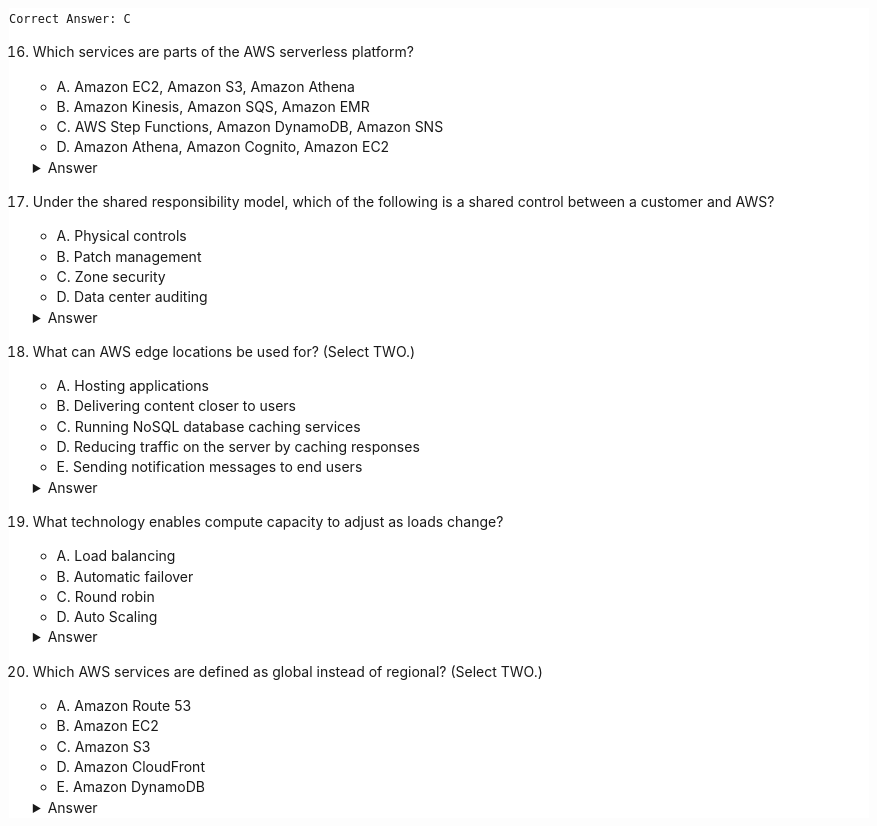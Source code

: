     Correct Answer: C
</details>

16. Which services are parts of the AWS serverless platform?
    - A. Amazon EC2, Amazon S3, Amazon Athena
    - B. Amazon Kinesis, Amazon SQS, Amazon EMR
    - C. AWS Step Functions, Amazon DynamoDB, Amazon SNS
    - D. Amazon Athena, Amazon Cognito, Amazon EC2

    <details markdown=1><summary markdown="span">Answer</summary>

    Correct Answer: C
</details>

17. Under the shared responsibility model, which of the following is a shared control between a customer and AWS?
    - A. Physical controls
    - B. Patch management
    - C. Zone security
    - D. Data center auditing

    <details markdown=1><summary markdown="span">Answer</summary>

    Correct Answer: B
</details>

18. What can AWS edge locations be used for? (Select TWO.)
    - A. Hosting applications
    - B. Delivering content closer to users
    - C. Running NoSQL database caching services
    - D. Reducing traffic on the server by caching responses
    - E. Sending notification messages to end users

    <details markdown=1><summary markdown="span">Answer</summary>

    Correct Answer: B, D
</details>

19. What technology enables compute capacity to adjust as loads change?
    - A. Load balancing
    - B. Automatic failover
    - C. Round robin
    - D. Auto Scaling

    <details markdown=1><summary markdown="span">Answer</summary>

    Correct Answer: D
</details>

20. Which AWS services are defined as global instead of regional? (Select TWO.)
    - A. Amazon Route 53
    - B. Amazon EC2
    - C. Amazon S3
    - D. Amazon CloudFront
    - E. Amazon DynamoDB

    <details markdown=1><summary markdown="span">Answer</summary>
